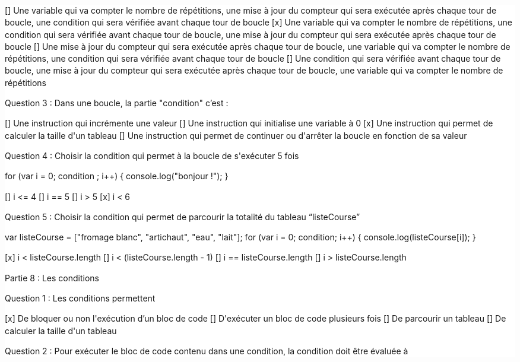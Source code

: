 
[] Une variable qui va compter le nombre de répétitions, une mise à jour du compteur qui sera exécutée après chaque tour de boucle, une condition qui sera vérifiée avant chaque tour de boucle
[x] Une variable qui va compter le nombre de répétitions, une condition qui sera vérifiée avant chaque tour de boucle, une mise à jour du compteur qui sera exécutée après chaque tour de boucle
[] Une mise à jour du compteur qui sera exécutée après chaque tour de boucle, une variable qui va compter le nombre de répétitions, une condition qui sera vérifiée avant chaque tour de boucle
[] Une condition qui sera vérifiée avant chaque tour de boucle, une mise à jour du compteur qui sera exécutée après chaque tour de boucle, une variable qui va compter le nombre de répétitions


Question 3 : Dans une boucle, la partie "condition" c’est :


[] Une instruction qui incrémente une valeur
[] Une instruction qui initialise une variable à 0
[x] Une instruction qui permet de calculer la taille d'un tableau
[] Une instruction qui permet de continuer ou d'arrêter la boucle en fonction de sa valeur



Question 4 : Choisir la condition qui permet à la boucle de s'exécuter 5 fois


for (var i = 0; condition ; i++) {
  console.log("bonjour !");
}


[] i <= 4
[] i == 5
[] i > 5
[x] i < 6


Question 5 : Choisir la condition qui permet de parcourir la totalité du tableau “listeCourse”


var listeCourse = ["fromage blanc", "artichaut", "eau", "lait"];
for (var i = 0; condition; i++) {
  console.log(listeCourse[i]);
}


[x] i < listeCourse.length
[] i < (listeCourse.length - 1)
[] i == listeCourse.length
[] i > listeCourse.length


Partie 8 : Les conditions


Question 1 : Les conditions permettent

[x] De bloquer ou non l'exécution d’un bloc de code
[] D'exécuter un bloc de code plusieurs fois
[] De parcourir un tableau
[] De calculer la taille d'un tableau


Question 2 : Pour exécuter le bloc de code contenu dans une condition, la condition doit être évaluée à
